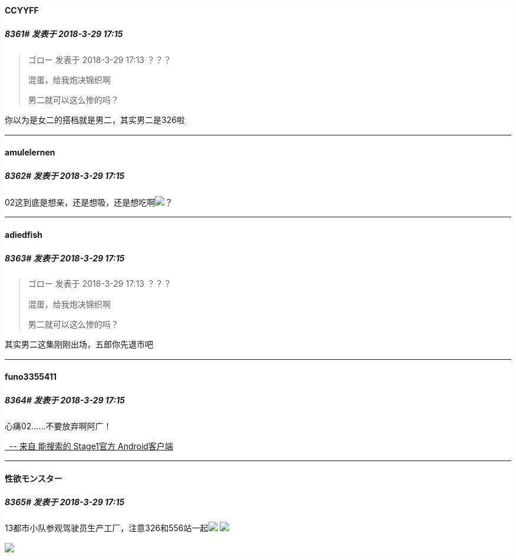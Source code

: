 ####  CCYYFF  
##### 8361#       发表于 2018-3-29 17:15


<blockquote>ゴロー 发表于 2018-3-29 17:13
？？？

混蛋，给我炮决锦织啊

男二就可以这么惨的吗？</blockquote>
你以为是女二的搭档就是男二，其实男二是326啦


-----

####  amulelernen  
##### 8362#       发表于 2018-3-29 17:15


02这到底是想亲，还是想吸，还是想吃啊<img src="https://static.saraba1st.com/image/smiley/face2017/069.png" referrerpolicy="no-referrer">？


-----

####  adiedfish  
##### 8363#       发表于 2018-3-29 17:15


<blockquote>ゴロー 发表于 2018-3-29 17:13
？？？

混蛋，给我炮决锦织啊

男二就可以这么惨的吗？</blockquote>
其实男二这集刚刚出场，五郎你先退市吧


-----

####  funo3355411  
##### 8364#       发表于 2018-3-29 17:15


心痛02……不要放弃啊阿广！

[  -- 来自 能搜索的 Stage1官方 Android客户端](https://www.coolapk.com/apk/140634)


-----

####  性欲モンスター  
##### 8365#       发表于 2018-3-29 17:15


13都市小队参观驾驶员生产工厂，注意326和556站一起<img src="https://static.saraba1st.com/image/smiley/face2017/050.png" referrerpolicy="no-referrer">
<img src="http://chuantu.biz/t6/267/1522314885x-1404792622.jpg" referrerpolicy="no-referrer">

<img src="http://chuantu.biz/t6/267/1522314892x-1404792622.jpg" referrerpolicy="no-referrer">
